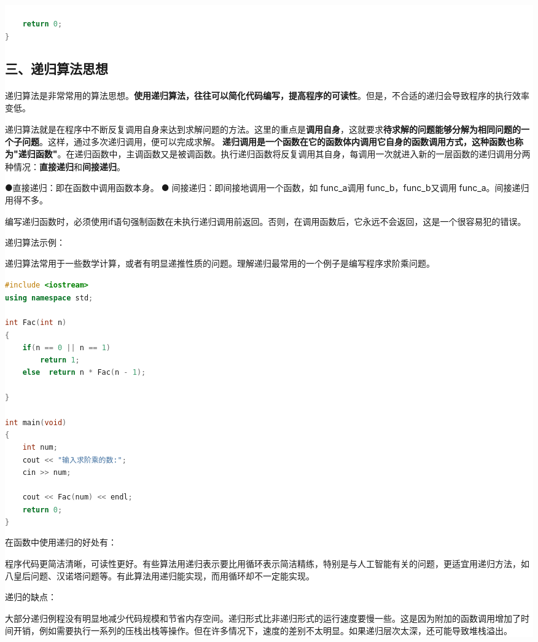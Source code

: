 ```C++

    return 0;
}
```



## 三、递归算法思想

递归算法是非常常用的算法思想。**使用递归算法，往往可以简化代码编写，提高程序的可读性**。但是，不合适的递归会导致程序的执行效率变低。

递归算法就是在程序中不断反复调用自身来达到求解问题的方法。这里的重点是**调用自身**，这就要求**待求解的问题能够分解为相同问题的一个子问题**。这样，通过多次递归调用，便可以完成求解。
**递归调用是一个函数在它的函数体内调用它自身的函数调用方式，这种函数也称为"递归函数"**。在递归函数中，主调函数又是被调函数。执行递归函数将反复调用其自身，每调用一次就进入新的一层函数的递归调用分两种情况：**直接递归**和**间接递归**。

●直接递归：即在函数中调用函数本身。
● 间接递归：即间接地调用一个函数，如 func_a调用 func_b，func_b又调用 func_a。间接递归用得不多。

编写递归函数时，必须使用if语句强制函数在未执行递归调用前返回。否则，在调用函数后，它永远不会返回，这是一个很容易犯的错误。

递归算法示例：

递归算法常用于一些数学计算，或者有明显递推性质的问题。理解递归最常用的一个例子是编写程序求阶乘问题。

```C++ 
#include <iostream>
using namespace std;

int Fac(int n)
{
    if(n == 0 || n == 1)
        return 1;
    else  return n * Fac(n - 1);
       
}

int main(void)
{
    int num;
    cout << "输入求阶乘的数:";
    cin >> num;

    cout << Fac(num) << endl;
    return 0;
}
```

在函数中使用递归的好处有：

程序代码更简洁清晰，可读性更好。有些算法用递归表示要比用循环表示简洁精练，特别是与人工智能有关的问题，更适宜用递归方法，如八皇后问题、汉诺塔问题等。有此算法用递归能实现，而用循环却不一定能实现。

递归的缺点：

大部分递归例程没有明显地减少代码规模和节省内存空间。递归形式比非递归形式的运行速度要慢一些。这是因为附加的函数调用增加了时间开销，例如需要执行一系列的压栈出栈等操作。但在许多情况下，速度的差别不太明显。如果递归层次太深，还可能导致堆栈溢出。

